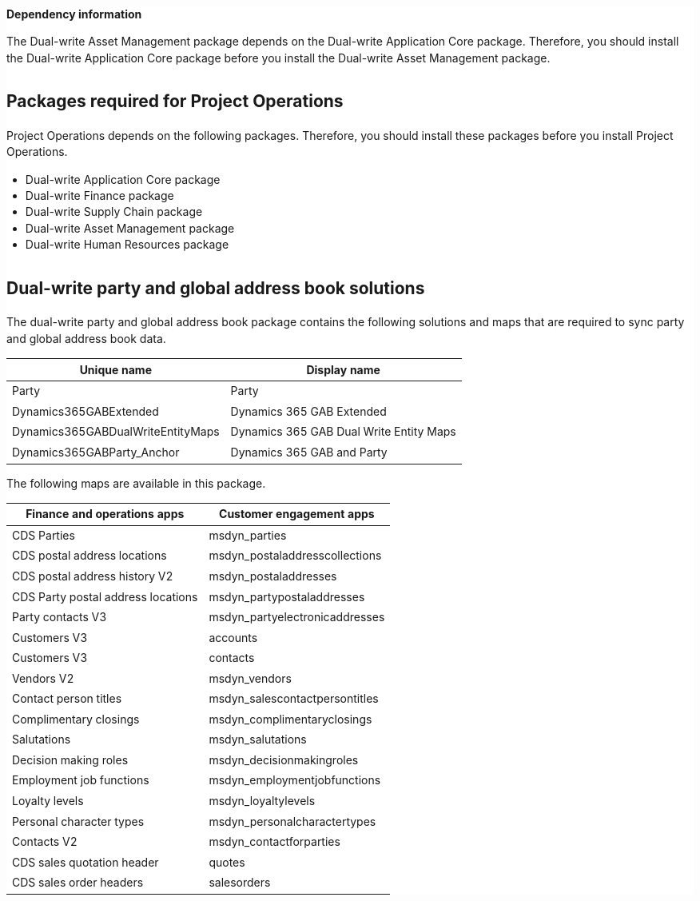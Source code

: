 **Dependency information**

The Dual-write Asset Management package depends on the Dual-write Application Core package. Therefore, you should install the Dual-write Application Core package before you install the Dual-write Asset Management package.

## Packages required for Project Operations
Project Operations depends on the following packages. Therefore, you should install these packages before you install Project Operations.

- Dual-write Application Core package
- Dual-write Finance package
- Dual-write Supply Chain package
- Dual-write Asset Management package
- Dual-write Human Resources package

## Dual-write party and global address book solutions

The dual-write party and global address book package contains the following solutions and maps that are required to sync party and global address book data. 

| Unique name                       | Display name                            |
|-----------------------------------|-----------------------------------------|
| Party                             | Party                                   |
| Dynamics365GABExtended            | Dynamics 365 GAB Extended               |
| Dynamics365GABDualWriteEntityMaps | Dynamics 365 GAB Dual Write Entity Maps |
| Dynamics365GABParty_Anchor        | Dynamics 365 GAB and Party              |

The following maps are available in this package.

| Finance and operations apps | Customer engagement apps | 
|-----------------------------|--------------------------|
| CDS Parties | msdyn_parties | 
| CDS postal address locations | msdyn_postaladdresscollections | 
| CDS postal address history V2 | msdyn_postaladdresses | 
| CDS Party postal address locations | msdyn_partypostaladdresses | 
| Party contacts V3 | msdyn_partyelectronicaddresses | 
| Customers V3 | accounts | 
| Customers V3 | contacts | 
| Vendors V2 | msdyn_vendors | 
| Contact person titles | msdyn_salescontactpersontitles | 
| Complimentary closings | msdyn_complimentaryclosings | 
| Salutations | msdyn_salutations | 
| Decision making roles | msdyn_decisionmakingroles | 
| Employment job functions | msdyn_employmentjobfunctions | 
| Loyalty levels | msdyn_loyaltylevels | 
| Personal character types | msdyn_personalcharactertypes | 
| Contacts V2 | msdyn_contactforparties | 
| CDS sales quotation header | quotes | 
| CDS sales order headers | salesorders | 